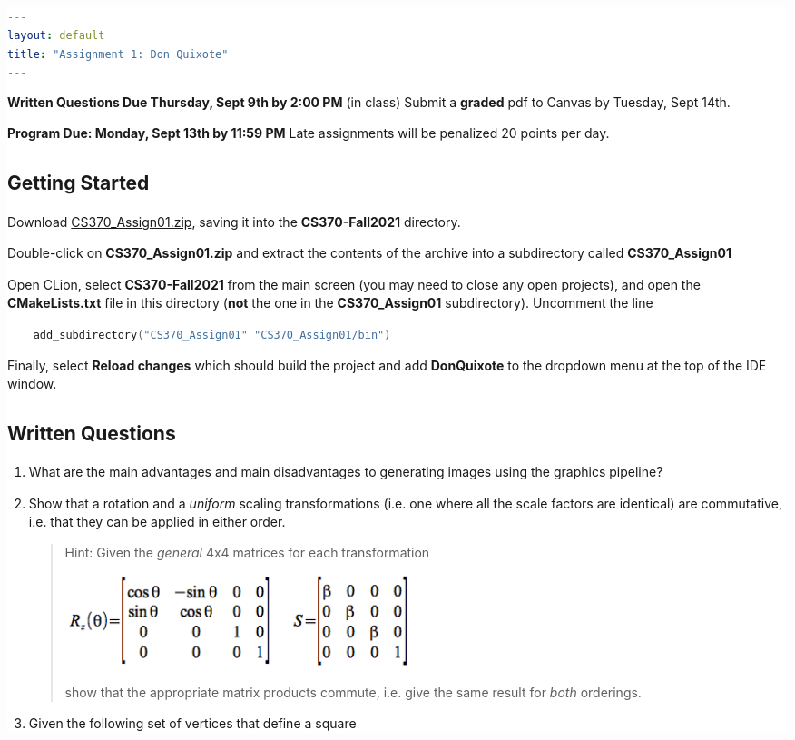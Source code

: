```yaml
---
layout: default
title: "Assignment 1: Don Quixote"
---
```


**Written Questions Due Thursday, Sept 9th by 2:00 PM** (in class) Submit a **graded** pdf to Canvas by Tuesday, Sept 14th.

**Program Due: Monday, Sept 13th by 11:59 PM** Late assignments will be penalized 20 points per day.

## Getting Started

Download [CS370\_Assign01.zip](src/CS370_Assign01.zip), saving it into the **CS370-Fall2021** directory.

Double-click on **CS370\_Assign01.zip** and extract the contents of the archive into a subdirectory called **CS370\_Assign01**

Open CLion, select **CS370-Fall2021** from the main screen (you may need to close any open projects), and open the **CMakeLists.txt** file in this directory (**not** the one in the **CS370\_Assign01** subdirectory). Uncomment the line

```cpp
	add_subdirectory("CS370_Assign01" "CS370_Assign01/bin")
```

Finally, select **Reload changes** which should build the project and add **DonQuixote** to the dropdown menu at the top of the IDE window.

## Written Questions

1.  What are the main advantages and main disadvantages to generating images using the graphics pipeline?
2.  Show that a rotation and a *uniform* scaling transformations (i.e. one where all the scale factors are identical) are commutative, i.e. that they can be applied in either order. 

	> Hint: Given the *general* 4x4 matrices for each transformation
	>
    > <img src="images/assign01/matrices.png" alt="Scaling and Rotation Matrices" height="100"/>
	>
	> show that the appropriate matrix products commute, i.e. give the same result for *both* orderings.
	
3. Given the following set of vertices that define a square
